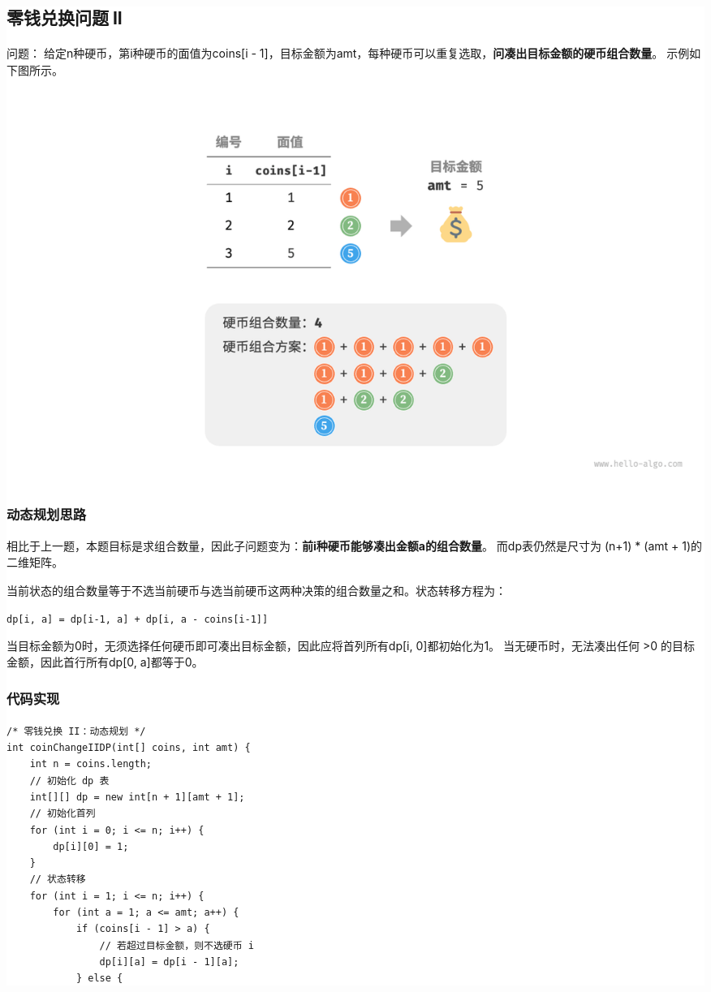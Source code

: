 ## 零钱兑换问题 II

问题：
给定n种硬币，第i种硬币的面值为coins[i - 1]，目标金额为amt，每种硬币可以重复选取，**问凑出目标金额的硬币组合数量**。
示例如下图所示。

![零钱兑换问题 II 的示例数据](img/14/05/coin_change_ii_example.png)

### 动态规划思路

相比于上一题，本题目标是求组合数量，因此子问题变为：**前i种硬币能够凑出金额a的组合数量**。
而dp表仍然是尺寸为 (n+1) * (amt + 1)的二维矩阵。

当前状态的组合数量等于不选当前硬币与选当前硬币这两种决策的组合数量之和。状态转移方程为：

```text
dp[i, a] = dp[i-1, a] + dp[i, a - coins[i-1]]
```

当目标金额为0时，无须选择任何硬币即可凑出目标金额，因此应将首列所有dp[i, 0]都初始化为1。
当无硬币时，无法凑出任何 >0 的目标金额，因此首行所有dp[0, a]都等于0。

### 代码实现

```text
/* 零钱兑换 II：动态规划 */
int coinChangeIIDP(int[] coins, int amt) {
    int n = coins.length;
    // 初始化 dp 表
    int[][] dp = new int[n + 1][amt + 1];
    // 初始化首列
    for (int i = 0; i <= n; i++) {
        dp[i][0] = 1;
    }
    // 状态转移
    for (int i = 1; i <= n; i++) {
        for (int a = 1; a <= amt; a++) {
            if (coins[i - 1] > a) {
                // 若超过目标金额，则不选硬币 i
                dp[i][a] = dp[i - 1][a];
            } else {
```